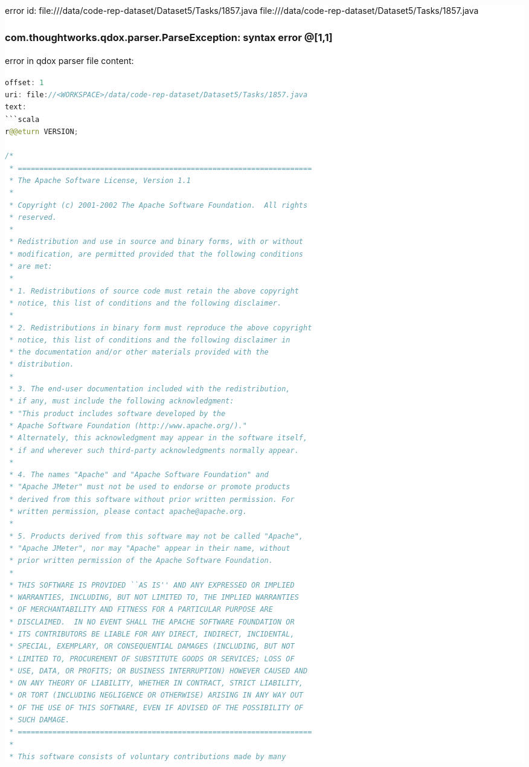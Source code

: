 error id: file://<WORKSPACE>/data/code-rep-dataset/Dataset5/Tasks/1857.java
file://<WORKSPACE>/data/code-rep-dataset/Dataset5/Tasks/1857.java
### com.thoughtworks.qdox.parser.ParseException: syntax error @[1,1]

error in qdox parser
file content:
```java
offset: 1
uri: file://<WORKSPACE>/data/code-rep-dataset/Dataset5/Tasks/1857.java
text:
```scala
r@@eturn VERSION;

/*
 * ====================================================================
 * The Apache Software License, Version 1.1
 *
 * Copyright (c) 2001-2002 The Apache Software Foundation.  All rights
 * reserved.
 *
 * Redistribution and use in source and binary forms, with or without
 * modification, are permitted provided that the following conditions
 * are met:
 *
 * 1. Redistributions of source code must retain the above copyright
 * notice, this list of conditions and the following disclaimer.
 *
 * 2. Redistributions in binary form must reproduce the above copyright
 * notice, this list of conditions and the following disclaimer in
 * the documentation and/or other materials provided with the
 * distribution.
 *
 * 3. The end-user documentation included with the redistribution,
 * if any, must include the following acknowledgment:
 * "This product includes software developed by the
 * Apache Software Foundation (http://www.apache.org/)."
 * Alternately, this acknowledgment may appear in the software itself,
 * if and wherever such third-party acknowledgments normally appear.
 *
 * 4. The names "Apache" and "Apache Software Foundation" and
 * "Apache JMeter" must not be used to endorse or promote products
 * derived from this software without prior written permission. For
 * written permission, please contact apache@apache.org.
 *
 * 5. Products derived from this software may not be called "Apache",
 * "Apache JMeter", nor may "Apache" appear in their name, without
 * prior written permission of the Apache Software Foundation.
 *
 * THIS SOFTWARE IS PROVIDED ``AS IS'' AND ANY EXPRESSED OR IMPLIED
 * WARRANTIES, INCLUDING, BUT NOT LIMITED TO, THE IMPLIED WARRANTIES
 * OF MERCHANTABILITY AND FITNESS FOR A PARTICULAR PURPOSE ARE
 * DISCLAIMED.  IN NO EVENT SHALL THE APACHE SOFTWARE FOUNDATION OR
 * ITS CONTRIBUTORS BE LIABLE FOR ANY DIRECT, INDIRECT, INCIDENTAL,
 * SPECIAL, EXEMPLARY, OR CONSEQUENTIAL DAMAGES (INCLUDING, BUT NOT
 * LIMITED TO, PROCUREMENT OF SUBSTITUTE GOODS OR SERVICES; LOSS OF
 * USE, DATA, OR PROFITS; OR BUSINESS INTERRUPTION) HOWEVER CAUSED AND
 * ON ANY THEORY OF LIABILITY, WHETHER IN CONTRACT, STRICT LIABILITY,
 * OR TORT (INCLUDING NEGLIGENCE OR OTHERWISE) ARISING IN ANY WAY OUT
 * OF THE USE OF THIS SOFTWARE, EVEN IF ADVISED OF THE POSSIBILITY OF
 * SUCH DAMAGE.
 * ====================================================================
 *
 * This software consists of voluntary contributions made by many
```